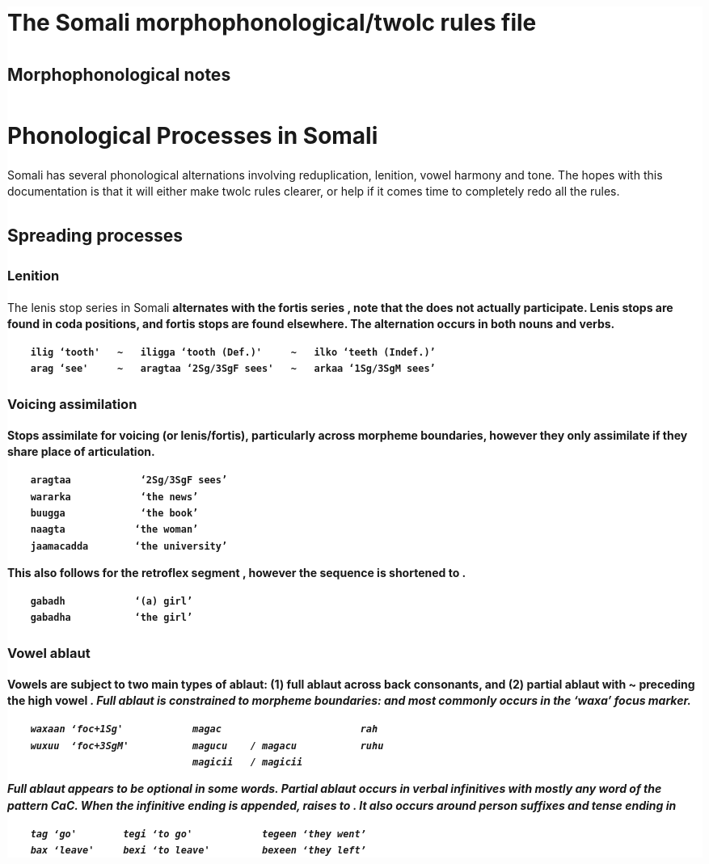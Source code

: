 
# The Somali morphophonological/twolc rules file 


## Morphophonological notes 

# Phonological Processes in Somali
Somali has several phonological alternations involving reduplication, lenition, vowel harmony
and tone.
The hopes with this documentation is that it will either make twolc rules clearer, or help
if it comes time to completely redo all the rules.
## Spreading processes
### Lenition
The lenis stop series in Somali <b d g> alternates with the fortis series <t k>, note that
the <b> does not actually participate. Lenis stops are found in coda positions, and fortis
stops are found elsewhere. The alternation occurs in both nouns and verbs.
```
    ilig ‘tooth'   ~   iligga ‘tooth (Def.)'     ~   ilko ‘teeth (Indef.)’
    arag ‘see'     ~   aragtaa ‘2Sg/3SgF sees'   ~   arkaa ‘1Sg/3SgM sees’
```

### Voicing assimilation
  
Stops assimilate for voicing (or lenis/fortis), particularly across morpheme boundaries,
however they only assimilate if they share place of articulation.
```
    aragtaa            ‘2Sg/3SgF sees’
    wararka            ‘the news’
    buugga             ‘the book’
    naagta            ‘the woman’
    jaamacadda        ‘the university’
```
This also follows for the retroflex segment <dh>, however the sequence <dhdh> is shortened
to <dh>.
```
    gabadh            ‘(a) girl’
    gabadha           ‘the girl’
```
### Vowel ablaut
Vowels are subject to two main types of ablaut: (1) full ablaut across back consonants,
and (2) partial ablaut with <a> ~ <e> preceding the high vowel <i>.
Full ablaut is constrained to morpheme boundaries: and most commonly occurs in the ‘waxa’
focus marker.
```
    waxaan ‘foc+1Sg'            magac                        rah
    wuxuu  ‘foc+3SgM'           magucu    / magacu           ruhu
                                magicii   / magicii 
```
Full ablaut appears to be optional in some words.
Partial ablaut occurs in verbal infinitives with mostly any word of the pattern CaC. When
the infinitive ending <i> is appended, <a> raises to <e>. It also occurs around person
suffixes and tense ending in <e>
```
    tag ‘go'        tegi ‘to go'            tegeen ‘they went’
    bax ‘leave'     bexi ‘to leave'         bexeen ‘they left’
```
